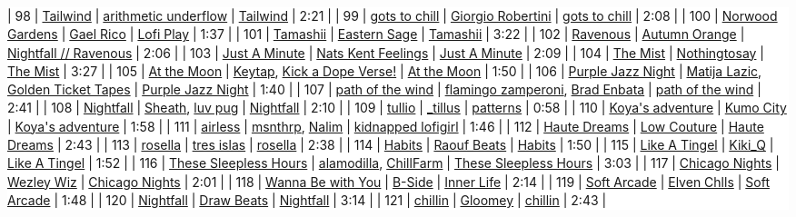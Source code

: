 | 98 | [Tailwind](https://open.spotify.com/track/4fwDAHzAXT7r55nGJ5JZKj) | [arithmetic underflow](https://open.spotify.com/artist/6uk5o7O5Wz3xVIUv3zG9Gr) | [Tailwind](https://open.spotify.com/album/2zjpDSio3watKNOwNcykwy) | 2:21 |
| 99 | [gots to chill](https://open.spotify.com/track/2N0EsmVXjS2Fc3FFR2BouU) | [Giorgio Robertini](https://open.spotify.com/artist/3CfYXa3IM5nDW2rzaVRQRV) | [gots to chill](https://open.spotify.com/album/7IVMjmiejiglBlUzBugk5K) | 2:08 |
| 100 | [Norwood Gardens](https://open.spotify.com/track/6wluXwFG3GkUNhrsdPv7EO) | [Gael Rico](https://open.spotify.com/artist/7792K7G74q2ZpczQiXdvlX) | [Lofi Play](https://open.spotify.com/album/5NkSjgzWJxjhQjTSjdwvw0) | 1:37 |
| 101 | [Tamashii](https://open.spotify.com/track/68WweGwTEA2lH1NXw0i7O1) | [Eastern Sage](https://open.spotify.com/artist/0uabB9eq1pesTNA7wrt7Pm) | [Tamashii](https://open.spotify.com/album/54D2ljgioG4JOyEzGS7Myz) | 3:22 |
| 102 | [Ravenous](https://open.spotify.com/track/71yvwZY4a0GqV8tHX5rydu) | [Autumn Orange](https://open.spotify.com/artist/0qxYe3bUK07HdZ2VLQ7Cwg) | [Nightfall // Ravenous](https://open.spotify.com/album/1xLN1gdeSrGzv6x4FelN6f) | 2:06 |
| 103 | [Just A Minute](https://open.spotify.com/track/1ofyQ1VPcmkHT6cWWCjBOD) | [Nats Kent Feelings](https://open.spotify.com/artist/24nHfuSOSpm2tWlyRjKDNd) | [Just A Minute](https://open.spotify.com/album/51se8jnsaVg8I84P5kn6CO) | 2:09 |
| 104 | [The Mist](https://open.spotify.com/track/6AeonvUJCV5NlWAZybsbvG) | [Nothingtosay](https://open.spotify.com/artist/53xwq54syWZgXoordzYUnA) | [The Mist](https://open.spotify.com/album/6XUCGIRJnqCv75WLYDhTYR) | 3:27 |
| 105 | [At the Moon](https://open.spotify.com/track/519BXyNhPMw2NAZvx5Kzq5) | [Keytap](https://open.spotify.com/artist/2A4BFEH3k6A0vXyEgq28MW), [Kick a Dope Verse!](https://open.spotify.com/artist/1Wc42aAvPBQxi2CsAN2Q5z) | [At the Moon](https://open.spotify.com/album/2wLTFkhRWVwwWqTcOZoVHF) | 1:50 |
| 106 | [Purple Jazz Night](https://open.spotify.com/track/53M1z8lbsdPK3ohCpQJCj7) | [Matija Lazic](https://open.spotify.com/artist/7n5I2WFL66EZNrmd1rxBnB), [Golden Ticket Tapes](https://open.spotify.com/artist/1XHE2jFO11NVGUBv25uDVZ) | [Purple Jazz Night](https://open.spotify.com/album/0f0Tpwwj0SahGcGMoGsPml) | 1:40 |
| 107 | [path of the wind](https://open.spotify.com/track/5cQ3qAAaMsu0R3tTvCwuuV) | [flamingo zamperoni](https://open.spotify.com/artist/3ru7BkhVCEo3lsGNLHzhtz), [Brad Enbata](https://open.spotify.com/artist/3wD2klKiJIKgXsdWGq07wi) | [path of the wind](https://open.spotify.com/album/3vai48VZOGUctdgeiaPIa4) | 2:41 |
| 108 | [Nightfall](https://open.spotify.com/track/5PZcZPU445s16dA2PF8Bo7) | [Sheath](https://open.spotify.com/artist/0IlAtf4VeHUzQYRM8GMWXw), [luv pug](https://open.spotify.com/artist/5oYQJceaUGHcz6d7TGry4q) | [Nightfall](https://open.spotify.com/album/32D8bFNMzpZ6arO7zqBi3d) | 2:10 |
| 109 | [tullio](https://open.spotify.com/track/6xcfCLiTvMlbjx6wIJK1cx) | [\_tillus](https://open.spotify.com/artist/2Zli2TlUC3DYWQYAM8Z56y) | [patterns](https://open.spotify.com/album/2T4Lh1znFQFCQTzozoO6aX) | 0:58 |
| 110 | [Koya's adventure](https://open.spotify.com/track/3XSX6JQ403W9llQ1CHe9de) | [Kumo City](https://open.spotify.com/artist/0WLyZCjbiZcpPPfM73TtmA) | [Koya's adventure](https://open.spotify.com/album/0R3CHnVqDJdINqfgJDaVN7) | 1:58 |
| 111 | [airless](https://open.spotify.com/track/6mQ7nxbrTeDirFw3wvdFyW) | [msnthrp](https://open.spotify.com/artist/3hNukJKdVdigIS2mbhHrP3), [Nalim](https://open.spotify.com/artist/4jCcTzbBzXz7vIGVilN52F) | [kidnapped lofigirl](https://open.spotify.com/album/0QRZoZCgMb4LPmE1ypHKpB) | 1:46 |
| 112 | [Haute Dreams](https://open.spotify.com/track/38TURpPXTyCdAOaNrUJXdm) | [Low Couture](https://open.spotify.com/artist/13mNwKx9Xb7I4qurCOJfXq) | [Haute Dreams](https://open.spotify.com/album/7cuQUnR1vB5OrHR0ddZrSh) | 2:43 |
| 113 | [rosella](https://open.spotify.com/track/02lwEdTi7l63LhAd70SXmm) | [tres islas](https://open.spotify.com/artist/7CRBLbMHIR0QIrBGhj4mc8) | [rosella](https://open.spotify.com/album/0L0ln5Rz8Hv59Nxzlfx2ip) | 2:38 |
| 114 | [Habits](https://open.spotify.com/track/3p2MNFiiEni69ydO5fmEHI) | [Raouf Beats](https://open.spotify.com/artist/5KVCvRxkmEVquvmkLe0fII) | [Habits](https://open.spotify.com/album/5DpioETgTIxvfYzSofjRT5) | 1:50 |
| 115 | [Like A Tingel](https://open.spotify.com/track/0OLhrE2q3pKKH6VZUavoPV) | [Kiki\_Q](https://open.spotify.com/artist/3xcD6O97TEOXcX1TCYYhAj) | [Like A Tingel](https://open.spotify.com/album/7jirkidnz1LNN6ZmeGNRJZ) | 1:52 |
| 116 | [These Sleepless Hours](https://open.spotify.com/track/2XPkr4NiBrLIIkIYB5qT1B) | [alamodilla](https://open.spotify.com/artist/3CBCmX5r8ViX4viPLFyVmN), [ChillFarm](https://open.spotify.com/artist/4tPOKN9ZM2sn8f6F0cRVmF) | [These Sleepless Hours](https://open.spotify.com/album/21jFs7Y5dXbr5q1McMTqIb) | 3:03 |
| 117 | [Chicago Nights](https://open.spotify.com/track/0FXG3k1T09bIB3JKEr9CIt) | [Wezley Wiz](https://open.spotify.com/artist/6oGyihO2387JNURS8U5Olg) | [Chicago Nights](https://open.spotify.com/album/1n7v3v58AJZSaeyNEKrP25) | 2:01 |
| 118 | [Wanna Be with You](https://open.spotify.com/track/5Ay9ZgnImwSd4vStyyURZZ) | [B\-Side](https://open.spotify.com/artist/1KpqmBJgAuQIT39QH7CO2O) | [Inner Life](https://open.spotify.com/album/5UP4PYbBUOOVKXOeU58vYt) | 2:14 |
| 119 | [Soft Arcade](https://open.spotify.com/track/6bgm2nlMqWKOBz86nYuIgN) | [Elven Chlls](https://open.spotify.com/artist/2KleiaytQePm3q471pOHdJ) | [Soft Arcade](https://open.spotify.com/album/3SbSdMtJcCLRfZjyK4E38I) | 1:48 |
| 120 | [Nightfall](https://open.spotify.com/track/3Ogra1a0VmoUwsxHUOmbZw) | [Draw Beats](https://open.spotify.com/artist/36JWIw87ka7WsPRMBLGB3F) | [Nightfall](https://open.spotify.com/album/46UFnbPeIvmRGZc82h13zf) | 3:14 |
| 121 | [chillin](https://open.spotify.com/track/3QJdDT1QJNy61VvOWZVTty) | [Gloomey](https://open.spotify.com/artist/3kafjFk7KJTmHzXwOJLOUr) | [chillin](https://open.spotify.com/album/1dD3vkNCJXyBLiOtf7GDml) | 2:43 |
